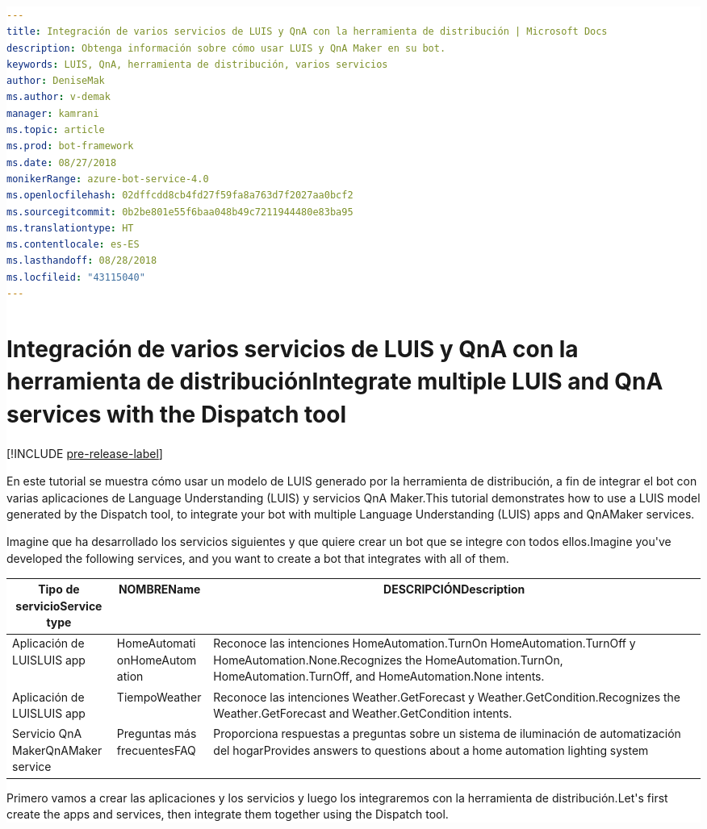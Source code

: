 ```yaml
---
title: Integración de varios servicios de LUIS y QnA con la herramienta de distribución | Microsoft Docs
description: Obtenga información sobre cómo usar LUIS y QnA Maker en su bot.
keywords: LUIS, QnA, herramienta de distribución, varios servicios
author: DeniseMak
ms.author: v-demak
manager: kamrani
ms.topic: article
ms.prod: bot-framework
ms.date: 08/27/2018
monikerRange: azure-bot-service-4.0
ms.openlocfilehash: 02dffcdd8cb4fd27f59fa8a763d7f2027aa0bcf2
ms.sourcegitcommit: 0b2be801e55f6baa048b49c7211944480e83ba95
ms.translationtype: HT
ms.contentlocale: es-ES
ms.lasthandoff: 08/28/2018
ms.locfileid: "43115040"
---
```

# <a name="integrate-multiple-luis-and-qna-services-with-the-dispatch-tool"></a><span data-ttu-id="4f010-104">Integración de varios servicios de LUIS y QnA con la herramienta de distribución</span><span class="sxs-lookup"><span data-stu-id="4f010-104">Integrate multiple LUIS and QnA services with the Dispatch tool</span></span>

[!INCLUDE [pre-release-label](../includes/pre-release-label.md)]

<span data-ttu-id="4f010-105">En este tutorial se muestra cómo usar un modelo de LUIS generado por la herramienta de distribución, a fin de integrar el bot con varias aplicaciones de Language Understanding (LUIS) y servicios QnA Maker.</span><span class="sxs-lookup"><span data-stu-id="4f010-105">This tutorial demonstrates how to use a LUIS model generated by the Dispatch tool, to integrate your bot with multiple Language Understanding (LUIS) apps and QnAMaker services.</span></span> 

<span data-ttu-id="4f010-106">Imagine que ha desarrollado los servicios siguientes y que quiere crear un bot que se integre con todos ellos.</span><span class="sxs-lookup"><span data-stu-id="4f010-106">Imagine you've developed the following services, and you want to create a bot that integrates with all of them.</span></span>

| <span data-ttu-id="4f010-107">Tipo de servicio</span><span class="sxs-lookup"><span data-stu-id="4f010-107">Service type</span></span> | <span data-ttu-id="4f010-108">NOMBRE</span><span class="sxs-lookup"><span data-stu-id="4f010-108">Name</span></span> | <span data-ttu-id="4f010-109">DESCRIPCIÓN</span><span class="sxs-lookup"><span data-stu-id="4f010-109">Description</span></span> |
|------|------|------|
| <span data-ttu-id="4f010-110">Aplicación de LUIS</span><span class="sxs-lookup"><span data-stu-id="4f010-110">LUIS app</span></span> | <span data-ttu-id="4f010-111">HomeAutomation</span><span class="sxs-lookup"><span data-stu-id="4f010-111">HomeAutomation</span></span> | <span data-ttu-id="4f010-112">Reconoce las intenciones HomeAutomation.TurnOn HomeAutomation.TurnOff y HomeAutomation.None.</span><span class="sxs-lookup"><span data-stu-id="4f010-112">Recognizes the HomeAutomation.TurnOn, HomeAutomation.TurnOff, and HomeAutomation.None intents.</span></span>|
| <span data-ttu-id="4f010-113">Aplicación de LUIS</span><span class="sxs-lookup"><span data-stu-id="4f010-113">LUIS app</span></span> | <span data-ttu-id="4f010-114">Tiempo</span><span class="sxs-lookup"><span data-stu-id="4f010-114">Weather</span></span> | <span data-ttu-id="4f010-115">Reconoce las intenciones Weather.GetForecast y Weather.GetCondition.</span><span class="sxs-lookup"><span data-stu-id="4f010-115">Recognizes the Weather.GetForecast and Weather.GetCondition intents.</span></span>|
| <span data-ttu-id="4f010-116">Servicio QnA Maker</span><span class="sxs-lookup"><span data-stu-id="4f010-116">QnAMaker service</span></span> | <span data-ttu-id="4f010-117">Preguntas más frecuentes</span><span class="sxs-lookup"><span data-stu-id="4f010-117">FAQ</span></span>  | <span data-ttu-id="4f010-118">Proporciona respuestas a preguntas sobre un sistema de iluminación de automatización del hogar</span><span class="sxs-lookup"><span data-stu-id="4f010-118">Provides answers to questions about a home automation lighting system</span></span> |

<span data-ttu-id="4f010-119">Primero vamos a crear las aplicaciones y los servicios y luego los integraremos con la herramienta de distribución.</span><span class="sxs-lookup"><span data-stu-id="4f010-119">Let's first create the apps and services, then integrate them together using the Dispatch tool.</span></span>
